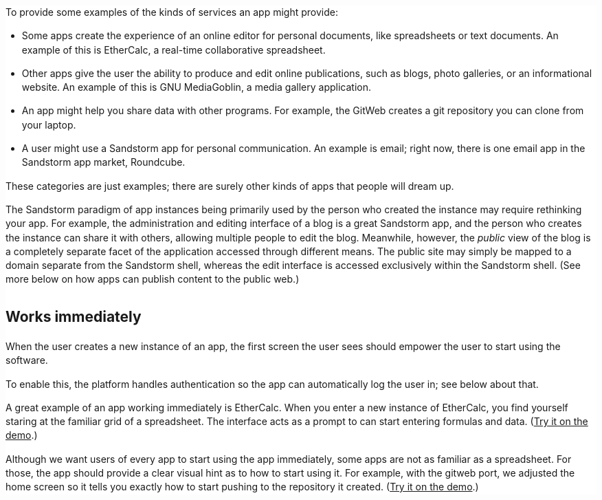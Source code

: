 To provide some examples of the kinds of services an app might
provide:

* Some apps create the experience of an online editor for personal
  documents, like spreadsheets or text documents. An example of this
  is EtherCalc, a real-time collaborative spreadsheet.

* Other apps give the user the ability to produce and edit online
  publications, such as blogs, photo galleries, or an informational
  website. An example of this is GNU MediaGoblin, a media gallery
  application.

* An app might help you share data with other programs. For example,
  the GitWeb creates a git repository you can clone from your laptop.

* A user might use a Sandstorm app for personal communication. An
  example is email; right now, there is one email app in the
  Sandstorm app market, Roundcube.

These categories are just examples; there are surely other kinds of
apps that people will dream up.

The Sandstorm paradigm of app instances being primarily used by the
person who created the instance may require rethinking your app. For
example, the administration and editing interface of a blog is a great
Sandstorm app, and the person who creates the instance can share it
with others, allowing multiple people to edit the blog. Meanwhile,
however, the _public_ view of the blog is a completely separate facet
of the application accessed through different means. The public site
may simply be mapped to a domain separate from the Sandstorm shell,
whereas the edit interface is accessed exclusively within the
Sandstorm shell. (See more below on how apps can publish content to
the public web.)

## Works immediately

When the user creates a new instance of an app, the first screen the
user sees should empower the user to start using the software.

To enable this, the platform handles authentication so the app can
automatically log the user in; see below about that.

A great example of an app working immediately is EtherCalc. When you
enter a new instance of EtherCalc, you find yourself staring at the
familiar grid of a spreadsheet. The interface acts as a prompt to can
start entering formulas and data. ([Try it on the
demo](https://demo.sandstorm.io/appdemo/a0n6hwm32zjsrzes8gnjg734dh6jwt7x83xdgytspe761pe2asw0).)

Although we want users of every app to start using the app
immediately, some apps are not as familiar as a spreadsheet. For
those, the app should provide a clear visual hint as to how to start
using it. For example, with the gitweb port, we adjusted the home
screen so it tells you exactly how to start pushing to the repository
it created. ([Try it on the
demo](https://demo.sandstorm.io/appdemo/6va4cjamc21j0znf5h5rrgnv0rpyvh1vaxurkrgknefvj0x63ash).)
